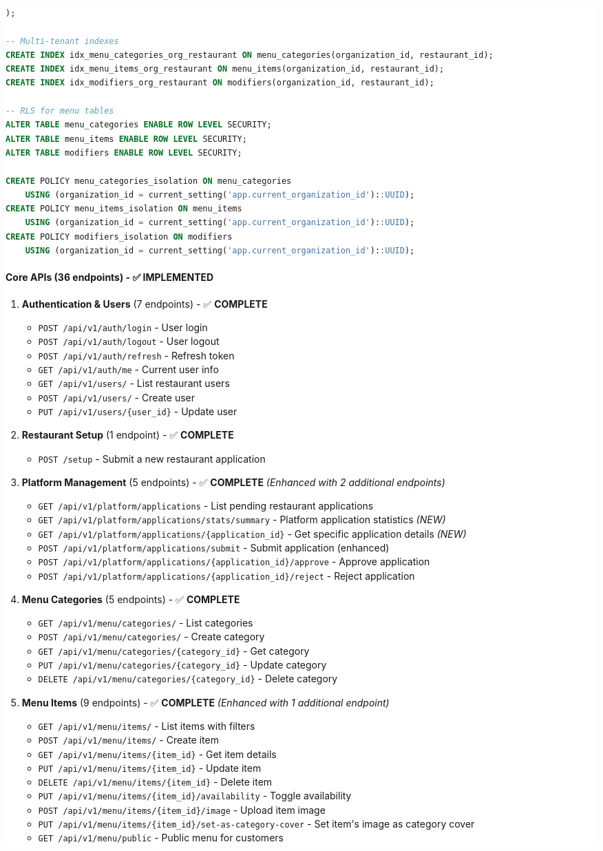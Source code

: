 ```sql
);

-- Multi-tenant indexes
CREATE INDEX idx_menu_categories_org_restaurant ON menu_categories(organization_id, restaurant_id);
CREATE INDEX idx_menu_items_org_restaurant ON menu_items(organization_id, restaurant_id);
CREATE INDEX idx_modifiers_org_restaurant ON modifiers(organization_id, restaurant_id);

-- RLS for menu tables
ALTER TABLE menu_categories ENABLE ROW LEVEL SECURITY;
ALTER TABLE menu_items ENABLE ROW LEVEL SECURITY;
ALTER TABLE modifiers ENABLE ROW LEVEL SECURITY;

CREATE POLICY menu_categories_isolation ON menu_categories
    USING (organization_id = current_setting('app.current_organization_id')::UUID);
CREATE POLICY menu_items_isolation ON menu_items
    USING (organization_id = current_setting('app.current_organization_id')::UUID);
CREATE POLICY modifiers_isolation ON modifiers
    USING (organization_id = current_setting('app.current_organization_id')::UUID);
```

#### **Core APIs (36 endpoints) - ✅ IMPLEMENTED**

1. **Authentication & Users** (7 endpoints) - ✅ **COMPLETE**
   - `POST /api/v1/auth/login` - User login
   - `POST /api/v1/auth/logout` - User logout
   - `POST /api/v1/auth/refresh` - Refresh token
   - `GET /api/v1/auth/me` - Current user info
   - `GET /api/v1/users/` - List restaurant users
   - `POST /api/v1/users/` - Create user
   - `PUT /api/v1/users/{user_id}` - Update user

2. **Restaurant Setup** (1 endpoint) - ✅ **COMPLETE**
   - `POST /setup` - Submit a new restaurant application

3. **Platform Management** (5 endpoints) - ✅ **COMPLETE** *(Enhanced with 2 additional endpoints)*
   - `GET /api/v1/platform/applications` - List pending restaurant applications
   - `GET /api/v1/platform/applications/stats/summary` - Platform application statistics *(NEW)*
   - `GET /api/v1/platform/applications/{application_id}` - Get specific application details *(NEW)*
   - `POST /api/v1/platform/applications/submit` - Submit application (enhanced)
   - `POST /api/v1/platform/applications/{application_id}/approve` - Approve application
   - `POST /api/v1/platform/applications/{application_id}/reject` - Reject application

4. **Menu Categories** (5 endpoints) - ✅ **COMPLETE**
   - `GET /api/v1/menu/categories/` - List categories
   - `POST /api/v1/menu/categories/` - Create category
   - `GET /api/v1/menu/categories/{category_id}` - Get category
   - `PUT /api/v1/menu/categories/{category_id}` - Update category
   - `DELETE /api/v1/menu/categories/{category_id}` - Delete category

5. **Menu Items** (9 endpoints) - ✅ **COMPLETE** *(Enhanced with 1 additional endpoint)*
   - `GET /api/v1/menu/items/` - List items with filters
   - `POST /api/v1/menu/items/` - Create item
   - `GET /api/v1/menu/items/{item_id}` - Get item details
   - `PUT /api/v1/menu/items/{item_id}` - Update item
   - `DELETE /api/v1/menu/items/{item_id}` - Delete item
   - `PUT /api/v1/menu/items/{item_id}/availability` - Toggle availability
   - `POST /api/v1/menu/items/{item_id}/image` - Upload item image
   - `PUT /api/v1/menu/items/{item_id}/set-as-category-cover` - Set item's image as category cover
   - `GET /api/v1/menu/public` - Public menu for customers
